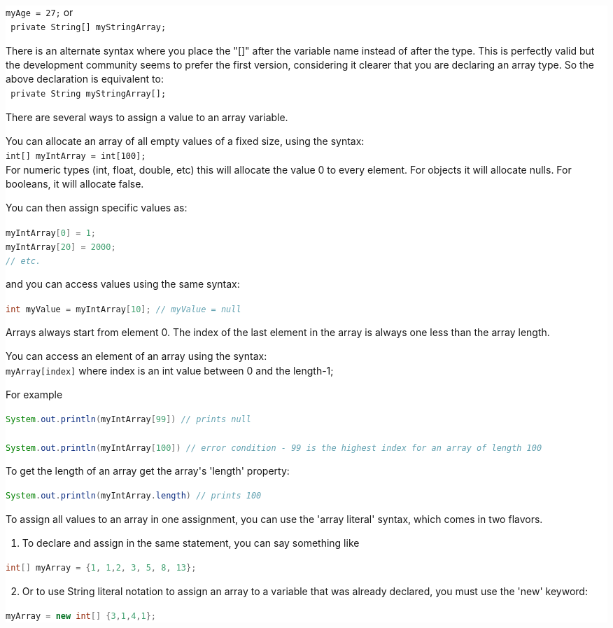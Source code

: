 ```myAge = 27;``` 
or  
``` private String[] myStringArray;```

There is an alternate syntax where you place the "[]" after the variable name instead of after the type.
This is perfectly valid but the development community seems to prefer the first version, considering it clearer that you are declaring an array type. So the above declaration is equivalent to:  
``` private String myStringArray[];```

There are several ways to assign a value to an array variable.

You can allocate an array of all empty values of a fixed size, using the syntax:  
```int[] myIntArray = int[100];```  
For numeric types (int, float, double, etc) this will allocate the value 0 to every element. For objects it will allocate nulls. For booleans, it will allocate false.


You can then assign specific values as:
```java
myIntArray[0] = 1;
myIntArray[20] = 2000;
// etc.
```  

and you can access values using the same syntax:
```java
int myValue = myIntArray[10]; // myValue = null
```

Arrays always start from element 0. The index of the last element in the array is always one less than the array length.

You can access an element of an array using the syntax:  
```myArray[index]``` where index is an int value between 0 and the length-1;

For example 
```java
System.out.println(myIntArray[99]) // prints null

System.out.println(myIntArray[100]) // error condition - 99 is the highest index for an array of length 100 
```

To get the length of an array get the array's 'length' property: 
```java
System.out.println(myIntArray.length) // prints 100
```

To assign all values to an array in one assignment, you can use the 'array literal' syntax, which comes in two flavors.
1. To declare and assign in the same statement, you can say something like
```java
int[] myArray = {1, 1,2, 3, 5, 8, 13};
```

2. Or to use String literal notation to assign an array to a variable that was already declared, you must use the 'new' keyword:
```java
myArray = new int[] {3,1,4,1};

```
